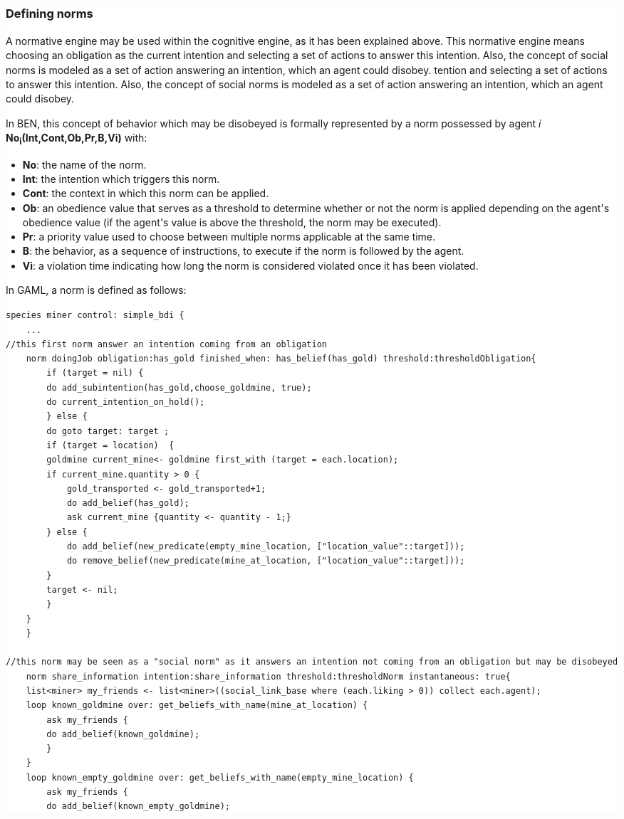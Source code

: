 ### Defining norms

A normative engine may be used within the cognitive engine, as it has been explained above. This normative engine means choosing an obligation as the current intention and selecting a set of actions to answer this intention. Also, the concept of social norms is modeled as a set of action answering an intention, which an agent could disobey.
tention and selecting a set of actions to answer this intention. Also, the concept of social norms is modeled as a set of action answering an intention, which an agent could disobey.

In BEN, this concept of behavior which may be disobeyed is formally represented by a norm possessed by agent _i_  **No<sub>i</sub>(Int,Cont,Ob,Pr,B,Vi)** with:

* **No**: the name of the norm.
* **Int**: the intention which triggers this norm.
* **Cont**: the context in which this norm can be applied.
* **Ob**: an obedience value that serves as a threshold to determine whether or not the norm is applied depending on the agent's obedience value (if the agent's value is above the threshold, the norm may be executed).
* **Pr**: a priority value used to choose between multiple norms applicable at the same time.
* **B**: the behavior, as a sequence of instructions, to execute if the norm is followed by the agent.
* **Vi**: a violation time indicating how long the norm is considered violated once it has been violated.

In GAML, a norm is defined as follows: 

```
species miner control: simple_bdi {
    ...
//this first norm answer an intention coming from an obligation
    norm doingJob obligation:has_gold finished_when: has_belief(has_gold) threshold:thresholdObligation{
        if (target = nil) {
	    do add_subintention(has_gold,choose_goldmine, true);
	    do current_intention_on_hold();
        } else {
	    do goto target: target ;
	    if (target = location)  {
		goldmine current_mine<- goldmine first_with (target = each.location);
		if current_mine.quantity > 0 {
		    gold_transported <- gold_transported+1;
	 	    do add_belief(has_gold);
		    ask current_mine {quantity <- quantity - 1;}	
		} else {
		    do add_belief(new_predicate(empty_mine_location, ["location_value"::target]));
		    do remove_belief(new_predicate(mine_at_location, ["location_value"::target]));
		}
		target <- nil;
	    }
	}	
    }

//this norm may be seen as a "social norm" as it answers an intention not coming from an obligation but may be disobeyed
    norm share_information intention:share_information threshold:thresholdNorm instantaneous: true{
	list<miner> my_friends <- list<miner>((social_link_base where (each.liking > 0)) collect each.agent);
	loop known_goldmine over: get_beliefs_with_name(mine_at_location) {
	    ask my_friends {
		do add_belief(known_goldmine);
	    }
	}
	loop known_empty_goldmine over: get_beliefs_with_name(empty_mine_location) {
	    ask my_friends {
		do add_belief(known_empty_goldmine);
```